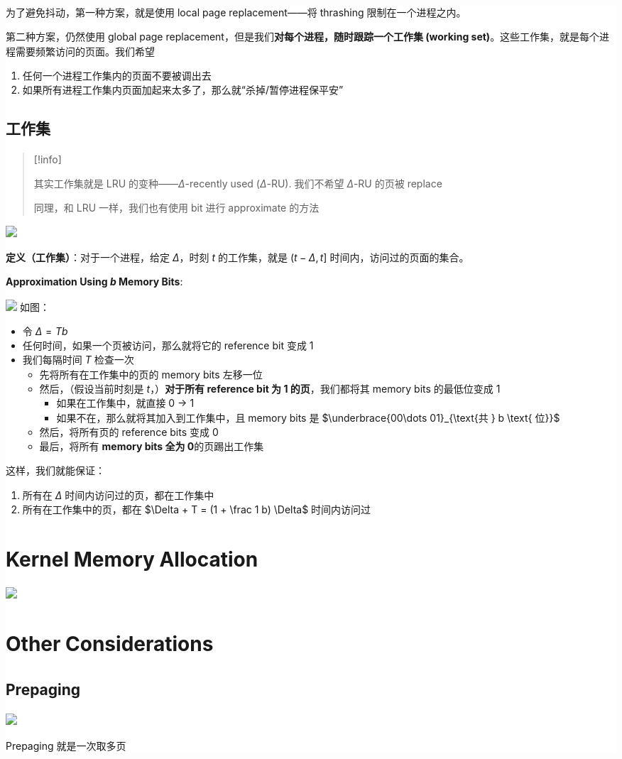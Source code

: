 为了避免抖动，第一种方案，就是使用 local page replacement——将 thrashing 限制在一个进程之内。

第二种方案，仍然使用 global page replacement，但是我们**对每个进程，随时跟踪一个工作集 (working set)**。这些工作集，就是每个进程需要频繁访问的页面。我们希望

1. 任何一个进程工作集内的页面不要被调出去
2. 如果所有进程工作集内页面加起来太多了，那么就“杀掉/暂停进程保平安”

## 工作集

> [!info]
> 
> 其实工作集就是 LRU 的变种——$\Delta$-recently used ($\Delta$-RU). 我们不希望 $\Delta$-RU 的页被 replace
> 
> 同理，和 LRU 一样，我们也有使用 bit 进行 approximate 的方法

<img src="https://gitlab.com/mtdickens1998/mtd-images/-/raw/main/pictures/2024/11/20_7_1_50_20241120070149.png"/>

**定义（工作集）**：对于一个进程，给定 $\Delta$，时刻 $t$ 的工作集，就是 $(t - \Delta, t]$ 时间内，访问过的页面的集合。

**Approximation Using $b$ Memory Bits**:

<img src="https://gitlab.com/mtdickens1998/mtd-images/-/raw/main/pictures/2024/11/20_7_9_21_20241120070921.png"/>
如图：

- 令 $\Delta = Tb$
- 任何时间，如果一个页被访问，那么就将它的 reference bit 变成 1
- 我们每隔时间 $T$ 检查一次
	- 先将所有在工作集中的页的 memory bits 左移一位
	- 然后，（假设当前时刻是 $t$，）**对于所有 reference bit 为 1 的页**，我们都将其 memory bits 的最低位变成 1
		- 如果在工作集中，就直接 0 -> 1
		- 如果不在，那么就将其加入到工作集中，且 memory bits 是 $\underbrace{00\dots 01}_{\text{共 } b \text{ 位}}$
	- 然后，将所有页的 reference bits 变成 0
	- 最后，将所有 **memory bits 全为 0**的页踢出工作集

这样，我们就能保证：

1. 所有在 $\Delta$ 时间内访问过的页，都在工作集中
2. 所有在工作集中的页，都在 $\Delta + T = (1 + \frac 1 b) \Delta$ 时间内访问过 

# Kernel Memory Allocation

<img src="https://gitlab.com/mtdickens1998/mtd-images/-/raw/main/pictures/2024/11/23_2_48_2_20241123024801.png"/>

# Other Considerations

## Prepaging

<img src="https://gitlab.com/mtdickens1998/mtd-images/-/raw/main/pictures/2024/11/23_2_49_24_20241123024924.png"/>

Prepaging 就是一次取多页
